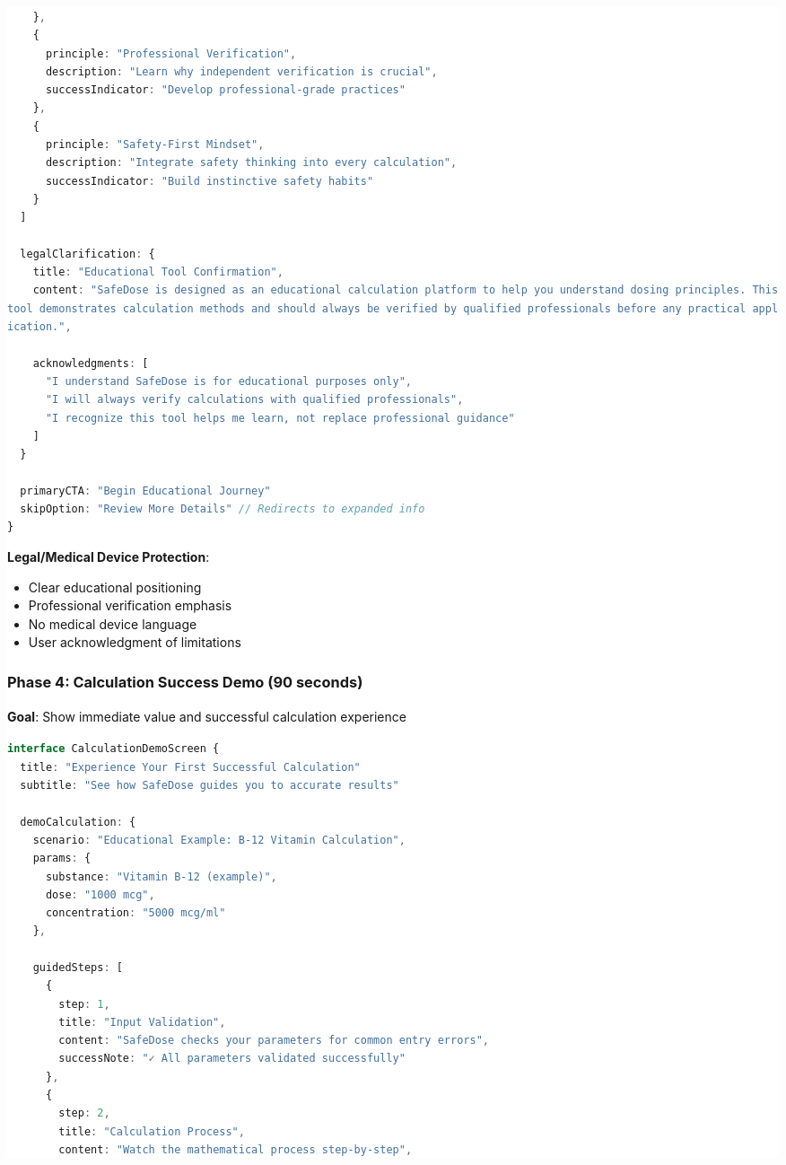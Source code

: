 ```typescript
    },
    {
      principle: "Professional Verification",
      description: "Learn why independent verification is crucial",
      successIndicator: "Develop professional-grade practices"
    },
    {
      principle: "Safety-First Mindset",
      description: "Integrate safety thinking into every calculation", 
      successIndicator: "Build instinctive safety habits"
    }
  ]
  
  legalClarification: {
    title: "Educational Tool Confirmation",
    content: "SafeDose is designed as an educational calculation platform to help you understand dosing principles. This tool demonstrates calculation methods and should always be verified by qualified professionals before any practical application.",
    
    acknowledgments: [
      "I understand SafeDose is for educational purposes only",
      "I will always verify calculations with qualified professionals",
      "I recognize this tool helps me learn, not replace professional guidance"
    ]
  }
  
  primaryCTA: "Begin Educational Journey" 
  skipOption: "Review More Details" // Redirects to expanded info
}
```

**Legal/Medical Device Protection**:
- Clear educational positioning
- Professional verification emphasis  
- No medical device language
- User acknowledgment of limitations

### Phase 4: Calculation Success Demo (90 seconds)
**Goal**: Show immediate value and successful calculation experience

```typescript
interface CalculationDemoScreen {
  title: "Experience Your First Successful Calculation"
  subtitle: "See how SafeDose guides you to accurate results"
  
  demoCalculation: {
    scenario: "Educational Example: B-12 Vitamin Calculation",
    params: {
      substance: "Vitamin B-12 (example)",
      dose: "1000 mcg",
      concentration: "5000 mcg/ml"
    },
    
    guidedSteps: [
      {
        step: 1,
        title: "Input Validation",
        content: "SafeDose checks your parameters for common entry errors",
        successNote: "✓ All parameters validated successfully"
      },
      {
        step: 2, 
        title: "Calculation Process",
        content: "Watch the mathematical process step-by-step",
```